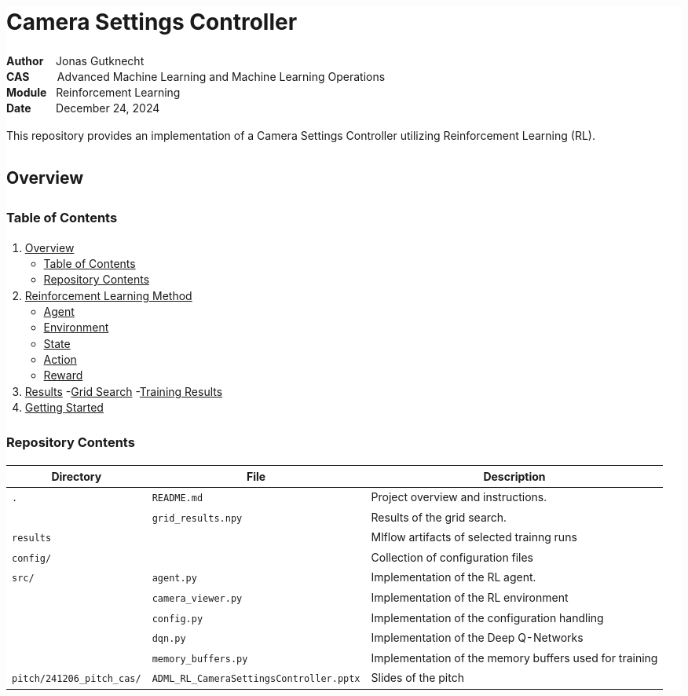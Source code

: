 # Camera Settings Controller
**Author**&nbsp;&nbsp;&nbsp;&nbsp;Jonas Gutknecht   
**CAS**&nbsp;&nbsp;&nbsp;&nbsp;&nbsp;&nbsp;&nbsp;&nbsp;&nbsp;Advanced Machine Learning and Machine Learning Operations  
**Module**&nbsp;&nbsp;&nbsp;Reinforcement Learning  
**Date**&nbsp;&nbsp;&nbsp;&nbsp;&nbsp;&nbsp;&nbsp;&nbsp;December 24, 2024  

This repository provides an implementation of a Camera Settings Controller utilizing Reinforcement Learning (RL).

## Overview

### Table of Contents

1. [Overview](#overview)
    - [Table of Contents](#table-of-contents)
    - [Repository Contents](#repository-contents)
2. [Reinforcement Learning Method](#reinforcement-learning-method)
    - [Agent](#agent)
    - [Environment](#environment)
    - [State](#state)
    - [Action](#action)
    - [Reward](#reward)
3. [Results](#results)
    -[Grid Search](#grid-search)
    -[Training Results](#training-results)
4. [Getting Started](#getting-started)

### Repository Contents
| Directory | File              | Description                                                   |
|-----------|-------------------|---------------------------------------------------------------|
| `.`       | `README.md`       | Project overview and instructions. |
|           | `grid_results.npy`| Results of the grid search. |
| `results` |        | Mlflow artifacts of selected trainng runs |
| `config/` |                   | Collection of configuration files                             |
| `src/`    | `agent.py`        | Implementation of the RL agent.                               |
|           | `camera_viewer.py`| Implementation of the RL environment |
|           | `config.py`       | Implementation of the configuration handling                |
|           | `dqn.py`          | Implementation of the Deep Q-Networks                          |
|           | `memory_buffers.py` | Implementation of the memory buffers used for training |
| `pitch/241206_pitch_cas/`     | `ADML_RL_CameraSettingsController.pptx` | Slides of the pitch |

